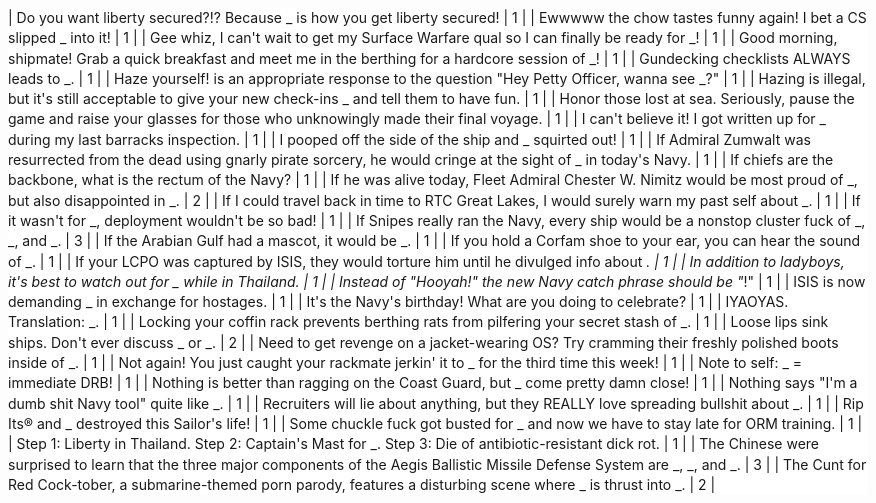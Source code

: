 | Do you want liberty secured?!? Because _ is how you get liberty secured! | 1 |
| Ewwwww the chow tastes funny again! I bet a CS slipped _ into it! | 1 |
| Gee whiz, I can't wait to get my Surface Warfare qual so I can finally be ready for _! | 1 |
| Good morning, shipmate! Grab a quick breakfast and meet me in the berthing for a hardcore session of _! | 1 |
| Gundecking checklists ALWAYS leads to _. | 1 |
| Haze yourself! is an appropriate response to the question "Hey Petty Officer, wanna see _?" | 1 |
| Hazing is illegal, but it's still acceptable to give your new check-ins _ and tell them to have fun. | 1 |
| Honor those lost at sea. Seriously, pause the game and raise your glasses for those who unknowingly made their final voyage. | 1 |
| I can't believe it! I got written up for _ during my last barracks inspection. | 1 |
| I pooped off the side of the ship and _ squirted out! | 1 |
| If Admiral Zumwalt was resurrected from the dead using gnarly pirate sorcery, he would cringe at the sight of _ in today's Navy. | 1 |
| If chiefs are the backbone, what is the rectum of the Navy? | 1 |
| If he was alive today, Fleet Admiral Chester W. Nimitz would be most proud of _, but also disappointed in _. | 2 |
| If I could travel back in time to RTC Great Lakes, I would surely warn my past self about _. | 1 |
| If it wasn't for _, deployment wouldn't be so bad! | 1 |
| If Snipes really ran the Navy, every ship would be a nonstop cluster fuck of _, _, and _. | 3 |
| If the Arabian Gulf had a mascot, it would be _. | 1 |
| If you hold a Corfam shoe to your ear, you can hear the sound of _. | 1 |
| If your LCPO was captured by ISIS, they would torture him until he divulged info about _. | 1 |
| In addition to ladyboys, it's best to watch out for _ while in Thailand. | 1 |
| Instead of "Hooyah!" the new Navy catch phrase should be "_!" | 1 |
| ISIS is now demanding _ in exchange for hostages. | 1 |
| It's the Navy's birthday! What are you doing to celebrate? | 1 |
| IYAOYAS. Translation: _. | 1 |
| Locking your coffin rack prevents berthing rats from pilfering your secret stash of _. | 1 |
| Loose lips sink ships. Don't ever discuss _ or _. | 2 |
| Need to get revenge on a jacket-wearing OS? Try cramming their freshly polished boots inside of _. | 1 |
| Not again! You just caught your rackmate jerkin' it to _ for the third time this week! | 1 |
| Note to self: _ = immediate DRB! | 1 |
| Nothing is better than ragging on the Coast Guard, but _ come pretty damn close! | 1 |
| Nothing says "I'm a dumb shit Navy tool" quite like _. | 1 |
| Recruiters will lie about anything, but they REALLY love spreading bullshit about _. | 1 |
| Rip Its® and _ destroyed this Sailor's life! | 1 |
| Some chuckle fuck got busted for _ and now we have to stay late for ORM training. | 1 |
| Step 1: Liberty in Thailand.  Step 2: Captain's Mast for _.  Step 3: Die of antibiotic-resistant dick rot. | 1 |
| The Chinese were surprised to learn that the three major components of the Aegis Ballistic Missile Defense System are _, _, and _. | 3 |
| The Cunt for Red Cock-tober, a submarine-themed porn parody, features a disturbing scene where _ is thrust into _. | 2 |